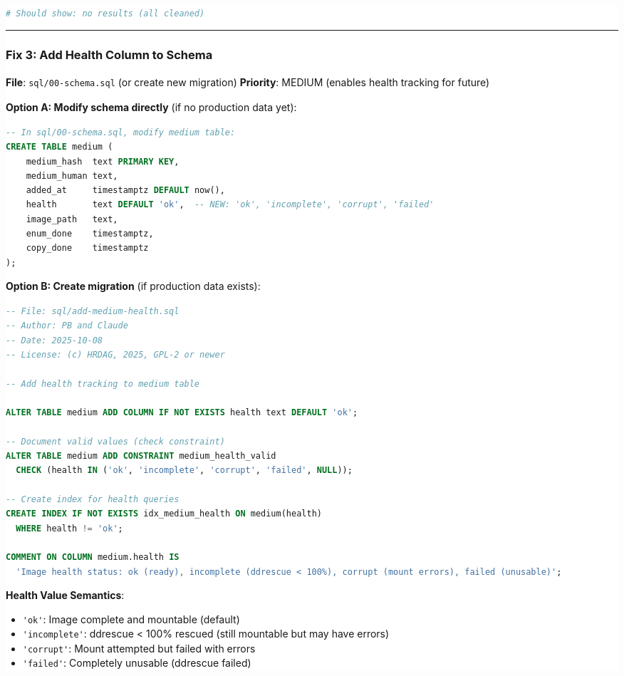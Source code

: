 ```bash
# Should show: no results (all cleaned)
```

---

### Fix 3: Add Health Column to Schema

**File**: `sql/00-schema.sql` (or create new migration)
**Priority**: MEDIUM (enables health tracking for future)

**Option A: Modify schema directly** (if no production data yet):
```sql
-- In sql/00-schema.sql, modify medium table:
CREATE TABLE medium (
    medium_hash  text PRIMARY KEY,
    medium_human text,
    added_at     timestamptz DEFAULT now(),
    health       text DEFAULT 'ok',  -- NEW: 'ok', 'incomplete', 'corrupt', 'failed'
    image_path   text,
    enum_done    timestamptz,
    copy_done    timestamptz
);
```

**Option B: Create migration** (if production data exists):
```sql
-- File: sql/add-medium-health.sql
-- Author: PB and Claude
-- Date: 2025-10-08
-- License: (c) HRDAG, 2025, GPL-2 or newer

-- Add health tracking to medium table

ALTER TABLE medium ADD COLUMN IF NOT EXISTS health text DEFAULT 'ok';

-- Document valid values (check constraint)
ALTER TABLE medium ADD CONSTRAINT medium_health_valid
  CHECK (health IN ('ok', 'incomplete', 'corrupt', 'failed', NULL));

-- Create index for health queries
CREATE INDEX IF NOT EXISTS idx_medium_health ON medium(health)
  WHERE health != 'ok';

COMMENT ON COLUMN medium.health IS
  'Image health status: ok (ready), incomplete (ddrescue < 100%), corrupt (mount errors), failed (unusable)';
```

**Health Value Semantics**:
- `'ok'`: Image complete and mountable (default)
- `'incomplete'`: ddrescue < 100% rescued (still mountable but may have errors)
- `'corrupt'`: Mount attempted but failed with errors
- `'failed'`: Completely unusable (ddrescue failed)
